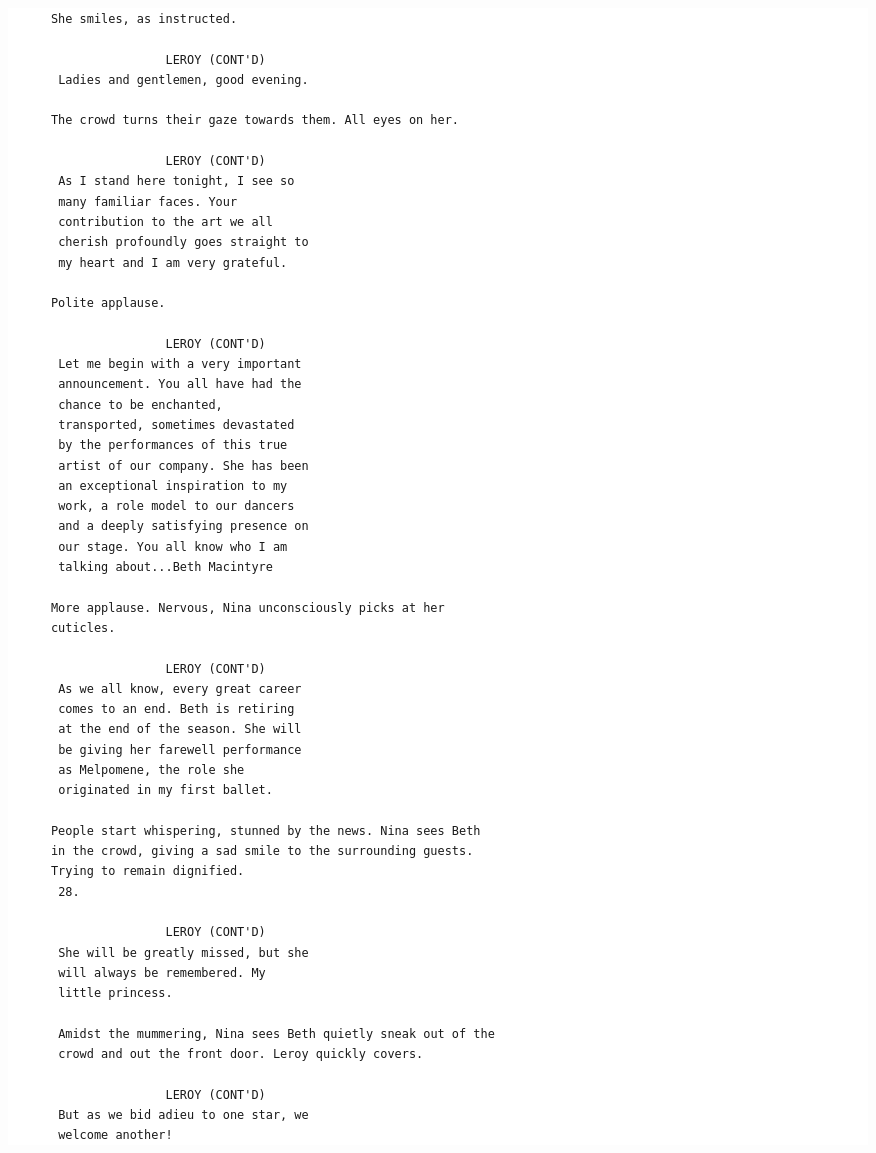           She smiles, as instructed.
                         
                          LEROY (CONT'D)
           Ladies and gentlemen, good evening.
                         
          The crowd turns their gaze towards them. All eyes on her.
                         
                          LEROY (CONT'D)
           As I stand here tonight, I see so
           many familiar faces. Your 
           contribution to the art we all
           cherish profoundly goes straight to
           my heart and I am very grateful.
                         
          Polite applause.
                         
                          LEROY (CONT'D)
           Let me begin with a very important
           announcement. You all have had the
           chance to be enchanted,
           transported, sometimes devastated
           by the performances of this true
           artist of our company. She has been
           an exceptional inspiration to my
           work, a role model to our dancers
           and a deeply satisfying presence on
           our stage. You all know who I am
           talking about...Beth Macintyre
                         
          More applause. Nervous, Nina unconsciously picks at her
          cuticles.
                         
                          LEROY (CONT'D)
           As we all know, every great career
           comes to an end. Beth is retiring
           at the end of the season. She will
           be giving her farewell performance
           as Melpomene, the role she
           originated in my first ballet.
                         
          People start whispering, stunned by the news. Nina sees Beth
          in the crowd, giving a sad smile to the surrounding guests.
          Trying to remain dignified.
           28.
                         
                          LEROY (CONT'D)
           She will be greatly missed, but she
           will always be remembered. My
           little princess.
                         
           Amidst the mummering, Nina sees Beth quietly sneak out of the
           crowd and out the front door. Leroy quickly covers.
                         
                          LEROY (CONT'D)
           But as we bid adieu to one star, we
           welcome another!
                         